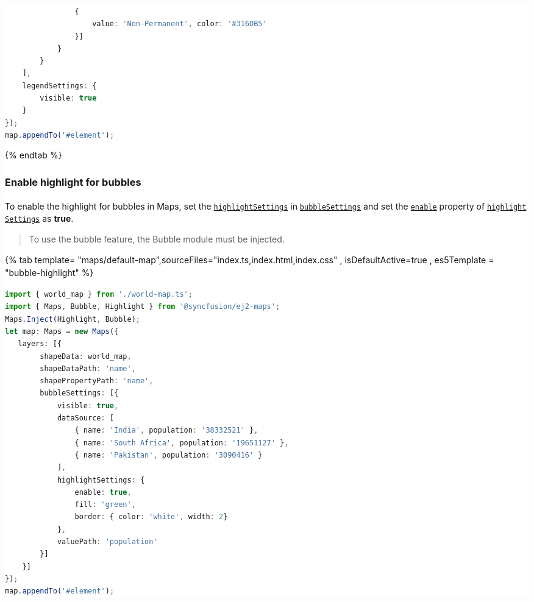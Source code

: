 ```typescript
                {
                    value: 'Non-Permanent', color: '#316DB5'
                }]
            }
        }
    ],
    legendSettings: {
        visible: true
    }
});
map.appendTo('#element');
```

{% endtab %}

### Enable highlight for bubbles

To enable the highlight for bubbles in Maps, set the [`highlightSettings`](../api/maps/highlightSettingsModel) in [`bubbleSettings`](../api/maps/bubbleSettingsModel) and set the [`enable`](../api/maps/highlightSettingsModel/#enable) property of [`highlightSettings`](../api/maps/highlightSettingsModel) as **true**.

>To use the bubble feature, the Bubble module must be injected.

{% tab template= "maps/default-map",sourceFiles="index.ts,index.html,index.css" , isDefaultActive=true , es5Template = "bubble-highlight" %}

```typescript
import { world_map } from './world-map.ts';
import { Maps, Bubble, Highlight } from '@syncfusion/ej2-maps';
Maps.Inject(Highlight, Bubble);
let map: Maps = new Maps({
   layers: [{
        shapeData: world_map,
        shapeDataPath: 'name',
        shapePropertyPath: 'name',
        bubbleSettings: [{
            visible: true,
            dataSource: [
                { name: 'India', population: '38332521' },
                { name: 'South Africa', population: '19651127' },
                { name: 'Pakistan', population: '3090416' }
            ],
            highlightSettings: {
                enable: true,
                fill: 'green',
                border: { color: 'white', width: 2}
            },
            valuePath: 'population'
        }]
    }]
});
map.appendTo('#element');
```
